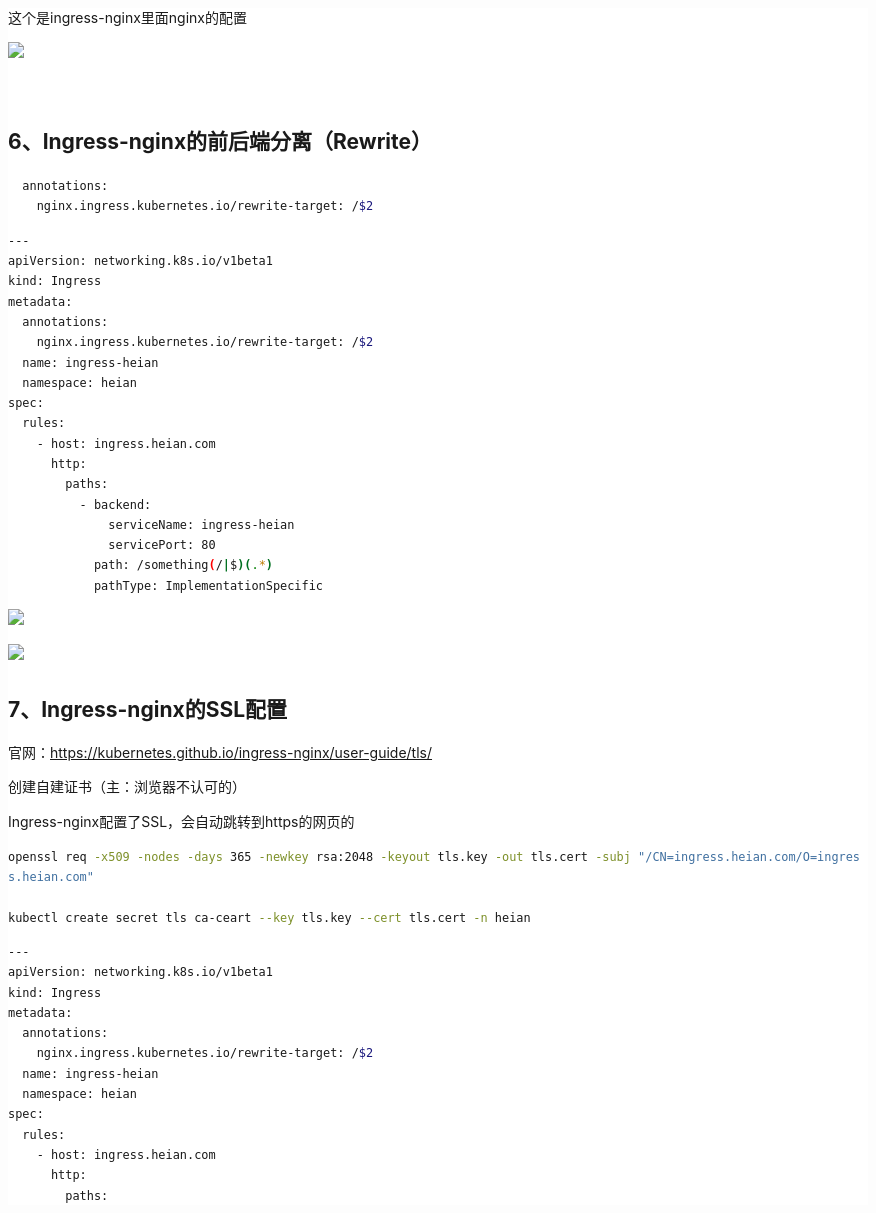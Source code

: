 
这个是ingress-nginx里面nginx的配置

![](http://image.ownit.top/csdn/20210319232247458.png)

 

## 6、Ingress-nginx的前后端分离（Rewrite）

```bash
  annotations:
    nginx.ingress.kubernetes.io/rewrite-target: /$2
```

```bash
---
apiVersion: networking.k8s.io/v1beta1
kind: Ingress
metadata:
  annotations:
    nginx.ingress.kubernetes.io/rewrite-target: /$2
  name: ingress-heian
  namespace: heian
spec:
  rules:
    - host: ingress.heian.com
      http:
        paths:
          - backend:
              serviceName: ingress-heian
              servicePort: 80
            path: /something(/|$)(.*)
            pathType: ImplementationSpecific
```

![](http://image.ownit.top/csdn/20210319233725336.png)

![](http://image.ownit.top/csdn/20210319233746567.png)

## 7、Ingress-nginx的SSL配置

官网：<https://kubernetes.github.io/ingress-nginx/user-guide/tls/>

创建自建证书（主：浏览器不认可的）

Ingress-nginx配置了SSL，会自动跳转到https的网页的

```bash
openssl req -x509 -nodes -days 365 -newkey rsa:2048 -keyout tls.key -out tls.cert -subj "/CN=ingress.heian.com/O=ingress.heian.com"

kubectl create secret tls ca-ceart --key tls.key --cert tls.cert -n heian
```

```bash
---
apiVersion: networking.k8s.io/v1beta1
kind: Ingress
metadata:
  annotations:
    nginx.ingress.kubernetes.io/rewrite-target: /$2
  name: ingress-heian
  namespace: heian
spec:
  rules:
    - host: ingress.heian.com
      http:
        paths:
```